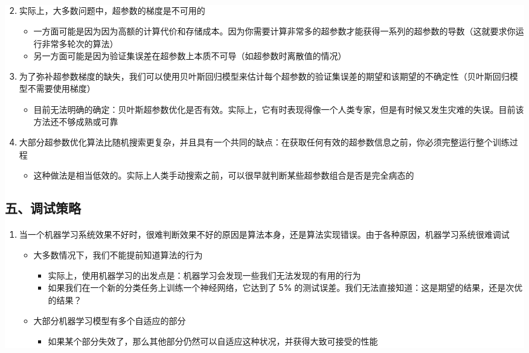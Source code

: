2. 实际上，大多数问题中，超参数的梯度是不可用的

    * 一方面可能是因为因为高额的计算代价和存储成本。因为你需要计算非常多的超参数才能获得一系列的超参数的导数（这就要求你运行非常多轮次的算法）
    * 另一方面可能是因为验证集误差在超参数上本质不可导（如超参数时离散值的情况）

3. 为了弥补超参数梯度的缺失，我们可以使用贝叶斯回归模型来估计每个超参数的验证集误差的期望和该期望的不确定性（贝叶斯回归模型不需要使用梯度）

    * 目前无法明确的确定：贝叶斯超参数优化是否有效。实际上，它有时表现得像一个人类专家，但是有时候又发生灾难的失误。目前该方法还不够成熟或可靠

4. 大部分超参数优化算法比随机搜索更复杂，并且具有一个共同的缺点：在获取任何有效的超参数信息之前，你必须完整运行整个训练过程

    * 这种做法是相当低效的。实际上人类手动搜索之前，可以很早就判断某些超参数组合是否是完全病态的


## 五、调试策略

1. 当一个机器学习系统效果不好时，很难判断效果不好的原因是算法本身，还是算法实现错误。由于各种原因，机器学习系统很难调试

    * 大多数情况下，我们不能提前知道算法的行为

        * 实际上，使用机器学习的出发点是：机器学习会发现一些我们无法发现的有用的行为
        * 如果我们在一个新的分类任务上训练一个神经网络，它达到了 5% 的测试误差。我们无法直接知道：这是期望的结果，还是次优的结果？

    * 大部分机器学习模型有多个自适应的部分

        * 如果某个部分失效了，那么其他部分仍然可以自适应这种状况，并获得大致可接受的性能